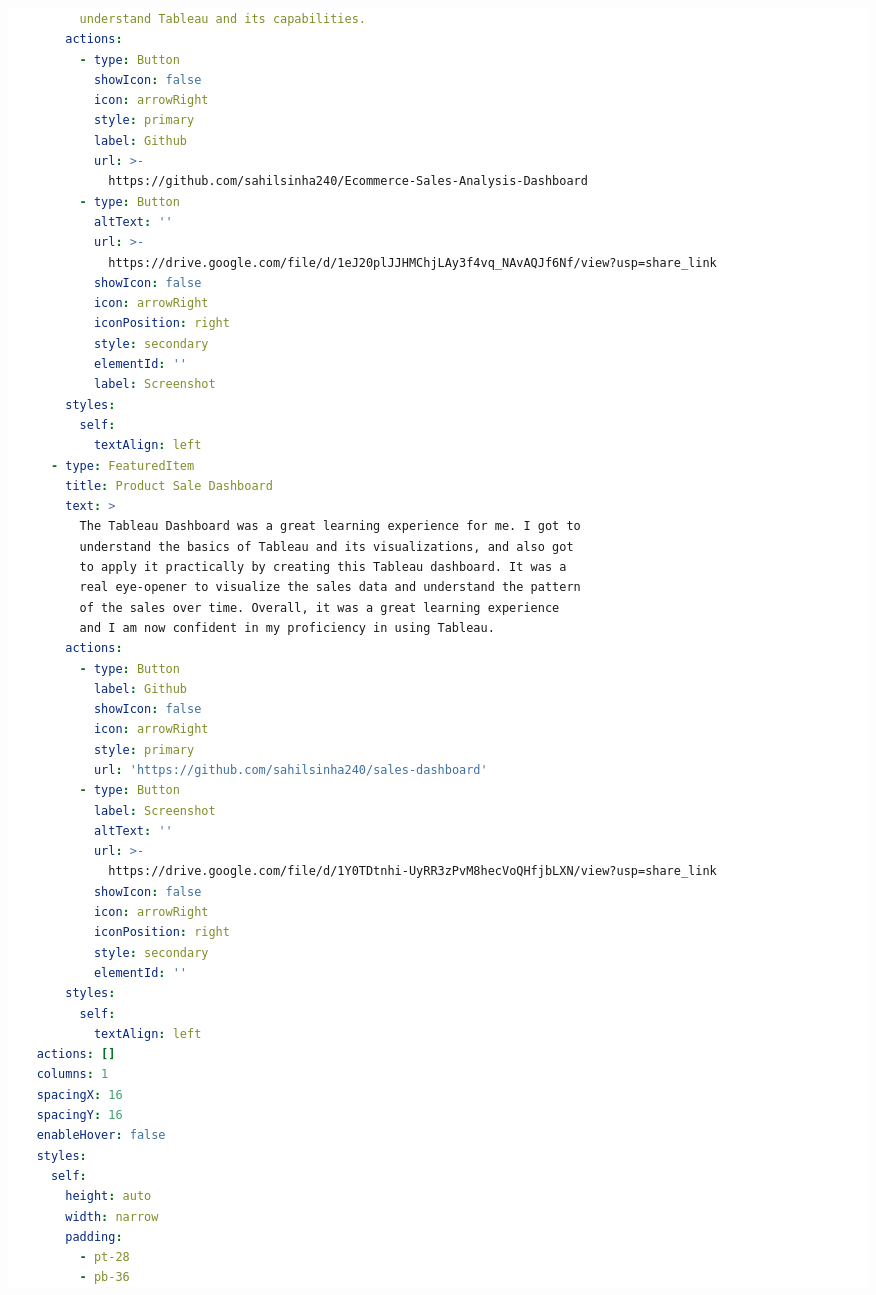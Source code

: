 ```yaml
          understand Tableau and its capabilities.
        actions:
          - type: Button
            showIcon: false
            icon: arrowRight
            style: primary
            label: Github
            url: >-
              https://github.com/sahilsinha240/Ecommerce-Sales-Analysis-Dashboard
          - type: Button
            altText: ''
            url: >-
              https://drive.google.com/file/d/1eJ20plJJHMChjLAy3f4vq_NAvAQJf6Nf/view?usp=share_link
            showIcon: false
            icon: arrowRight
            iconPosition: right
            style: secondary
            elementId: ''
            label: Screenshot
        styles:
          self:
            textAlign: left
      - type: FeaturedItem
        title: Product Sale Dashboard
        text: >
          The Tableau Dashboard was a great learning experience for me. I got to
          understand the basics of Tableau and its visualizations, and also got
          to apply it practically by creating this Tableau dashboard. It was a
          real eye-opener to visualize the sales data and understand the pattern
          of the sales over time. Overall, it was a great learning experience
          and I am now confident in my proficiency in using Tableau.
        actions:
          - type: Button
            label: Github
            showIcon: false
            icon: arrowRight
            style: primary
            url: 'https://github.com/sahilsinha240/sales-dashboard'
          - type: Button
            label: Screenshot
            altText: ''
            url: >-
              https://drive.google.com/file/d/1Y0TDtnhi-UyRR3zPvM8hecVoQHfjbLXN/view?usp=share_link
            showIcon: false
            icon: arrowRight
            iconPosition: right
            style: secondary
            elementId: ''
        styles:
          self:
            textAlign: left
    actions: []
    columns: 1
    spacingX: 16
    spacingY: 16
    enableHover: false
    styles:
      self:
        height: auto
        width: narrow
        padding:
          - pt-28
          - pb-36
```